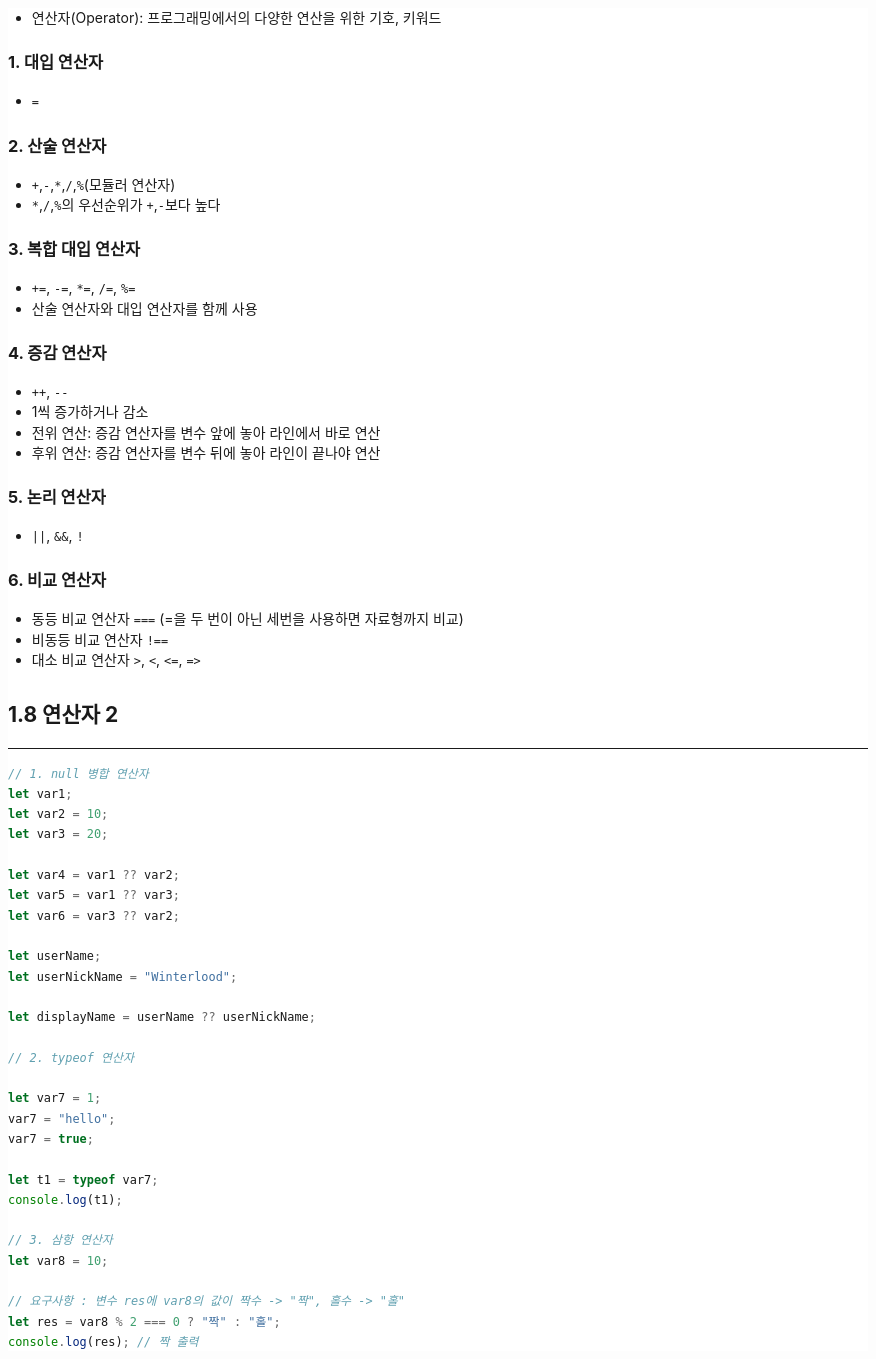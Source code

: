 - 연산자(Operator): 프로그래밍에서의 다양한 연산을 위한 기호, 키워드

### 1. 대입 연산자
- `=`

### 2. 산술 연산자
- `+`,`-`,`*`,`/`,`%`(모듈러 연산자)
- `*`,`/`,`%`의 우선순위가 `+`,`-`보다 높다

### 3. 복합 대입 연산자
- `+=`, `-=`, `*=`, `/=`, `%=`
- 산술 연산자와 대입 연산자를 함께 사용


### 4. 증감 연산자
- `++`, `--`
- 1씩 증가하거나 감소
- 전위 연산: 증감 연산자를 변수 앞에 놓아 라인에서 바로 연산
- 후위 연산: 증감 연산자를 변수 뒤에 놓아 라인이 끝나야 연산

### 5. 논리 연산자
- `||`, `&&`, `!`

### 6. 비교 연산자
- 동등 비교 연산자 `===` (=을 두 번이 아닌 세번을 사용하면 자료형까지 비교)
- 비동등 비교 연산자 `!==`
- 대소 비교 연산자 `>`, `<`, `<=`, `=>`


## 1.8 연산자 2
---

```js
// 1. null 병합 연산자
let var1;
let var2 = 10;
let var3 = 20;

let var4 = var1 ?? var2;
let var5 = var1 ?? var3;
let var6 = var3 ?? var2;

let userName;
let userNickName = "Winterlood";

let displayName = userName ?? userNickName;

// 2. typeof 연산자

let var7 = 1;
var7 = "hello";
var7 = true;

let t1 = typeof var7;
console.log(t1);

// 3. 삼항 연산자
let var8 = 10;

// 요구사항 : 변수 res에 var8의 값이 짝수 -> "짝", 홀수 -> "홀"
let res = var8 % 2 === 0 ? "짝" : "홀";
console.log(res); // 짝 출력
```